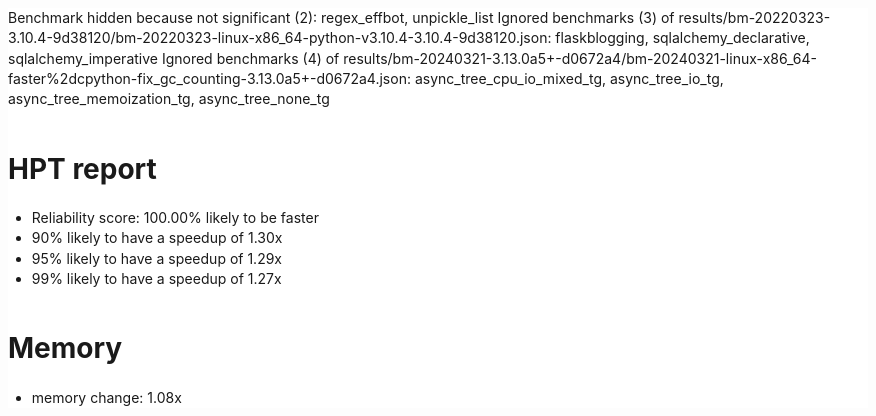 Benchmark hidden because not significant (2): regex_effbot, unpickle_list
Ignored benchmarks (3) of results/bm-20220323-3.10.4-9d38120/bm-20220323-linux-x86_64-python-v3.10.4-3.10.4-9d38120.json: flaskblogging, sqlalchemy_declarative, sqlalchemy_imperative
Ignored benchmarks (4) of results/bm-20240321-3.13.0a5+-d0672a4/bm-20240321-linux-x86_64-faster%2dcpython-fix_gc_counting-3.13.0a5+-d0672a4.json: async_tree_cpu_io_mixed_tg, async_tree_io_tg, async_tree_memoization_tg, async_tree_none_tg


# HPT report

- Reliability score: 100.00% likely to be faster
- 90% likely to have a speedup of 1.30x
- 95% likely to have a speedup of 1.29x
- 99% likely to have a speedup of 1.27x


# Memory

- memory change: 1.08x